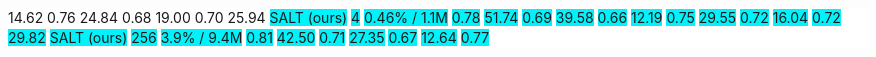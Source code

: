 <td class="ltx_td ltx_align_center ltx_border_r" id="S4.T1.12.12.25.11.9">14.62</td>
<td class="ltx_td ltx_align_center" id="S4.T1.12.12.25.11.10">0.76</td>
<td class="ltx_td ltx_align_center ltx_border_r" id="S4.T1.12.12.25.11.11">24.84</td>
<td class="ltx_td ltx_align_center" id="S4.T1.12.12.25.11.12">0.68</td>
<td class="ltx_td ltx_align_center ltx_border_r" id="S4.T1.12.12.25.11.13">19.00</td>
<td class="ltx_td ltx_align_center" id="S4.T1.12.12.25.11.14">0.70</td>
<td class="ltx_td ltx_align_center" id="S4.T1.12.12.25.11.15">25.94</td>
</tr>
<tr class="ltx_tr" id="S4.T1.12.12.26.12" style="background-color:#00F2FB;">
<td class="ltx_td ltx_align_left" id="S4.T1.12.12.26.12.1"><span class="ltx_text" id="S4.T1.12.12.26.12.1.1" style="background-color:#00F2FB;">SALT (ours)</span></td>
<td class="ltx_td ltx_align_center" id="S4.T1.12.12.26.12.2"><span class="ltx_text" id="S4.T1.12.12.26.12.2.1" style="background-color:#00F2FB;">4</span></td>
<td class="ltx_td ltx_align_center ltx_border_r" id="S4.T1.12.12.26.12.3"><span class="ltx_text" id="S4.T1.12.12.26.12.3.1" style="background-color:#00F2FB;">0.46% / 1.1M</span></td>
<td class="ltx_td ltx_align_center" id="S4.T1.12.12.26.12.4"><span class="ltx_text" id="S4.T1.12.12.26.12.4.1" style="background-color:#00F2FB;">0.78</span></td>
<td class="ltx_td ltx_align_center ltx_border_r" id="S4.T1.12.12.26.12.5"><span class="ltx_text" id="S4.T1.12.12.26.12.5.1" style="background-color:#00F2FB;">51.74</span></td>
<td class="ltx_td ltx_align_center" id="S4.T1.12.12.26.12.6"><span class="ltx_text" id="S4.T1.12.12.26.12.6.1" style="background-color:#00F2FB;">0.69</span></td>
<td class="ltx_td ltx_align_center ltx_border_r" id="S4.T1.12.12.26.12.7"><span class="ltx_text" id="S4.T1.12.12.26.12.7.1" style="background-color:#00F2FB;">39.58</span></td>
<td class="ltx_td ltx_align_center" id="S4.T1.12.12.26.12.8"><span class="ltx_text" id="S4.T1.12.12.26.12.8.1" style="background-color:#00F2FB;">0.66</span></td>
<td class="ltx_td ltx_align_center ltx_border_r" id="S4.T1.12.12.26.12.9"><span class="ltx_text" id="S4.T1.12.12.26.12.9.1" style="background-color:#00F2FB;">12.19</span></td>
<td class="ltx_td ltx_align_center" id="S4.T1.12.12.26.12.10"><span class="ltx_text" id="S4.T1.12.12.26.12.10.1" style="background-color:#00F2FB;">0.75</span></td>
<td class="ltx_td ltx_align_center ltx_border_r" id="S4.T1.12.12.26.12.11"><span class="ltx_text" id="S4.T1.12.12.26.12.11.1" style="background-color:#00F2FB;">29.55</span></td>
<td class="ltx_td ltx_align_center" id="S4.T1.12.12.26.12.12"><span class="ltx_text" id="S4.T1.12.12.26.12.12.1" style="background-color:#00F2FB;">0.72</span></td>
<td class="ltx_td ltx_align_center ltx_border_r" id="S4.T1.12.12.26.12.13"><span class="ltx_text" id="S4.T1.12.12.26.12.13.1" style="background-color:#00F2FB;">16.04</span></td>
<td class="ltx_td ltx_align_center" id="S4.T1.12.12.26.12.14"><span class="ltx_text" id="S4.T1.12.12.26.12.14.1" style="background-color:#00F2FB;">0.72</span></td>
<td class="ltx_td ltx_align_center" id="S4.T1.12.12.26.12.15"><span class="ltx_text" id="S4.T1.12.12.26.12.15.1" style="background-color:#00F2FB;">29.82</span></td>
</tr>
<tr class="ltx_tr" id="S4.T1.12.12.27.13" style="background-color:#00F2FB;">
<td class="ltx_td ltx_align_left ltx_border_bb" id="S4.T1.12.12.27.13.1"><span class="ltx_text" id="S4.T1.12.12.27.13.1.1" style="background-color:#00F2FB;">SALT (ours)</span></td>
<td class="ltx_td ltx_align_center ltx_border_bb" id="S4.T1.12.12.27.13.2"><span class="ltx_text" id="S4.T1.12.12.27.13.2.1" style="background-color:#00F2FB;">256</span></td>
<td class="ltx_td ltx_align_center ltx_border_bb ltx_border_r" id="S4.T1.12.12.27.13.3"><span class="ltx_text" id="S4.T1.12.12.27.13.3.1" style="background-color:#00F2FB;">3.9% / 9.4M</span></td>
<td class="ltx_td ltx_align_center ltx_border_bb" id="S4.T1.12.12.27.13.4" style="background-color:#00F2FB;"><span class="ltx_text" id="S4.T1.12.12.27.13.4.1" style="background-color:#00F2FB;"><span class="ltx_text ltx_font_bold" id="S4.T1.12.12.27.13.4.1.1">0.81</span></span></td>
<td class="ltx_td ltx_align_center ltx_border_bb ltx_border_r" id="S4.T1.12.12.27.13.5"><span class="ltx_text" id="S4.T1.12.12.27.13.5.1" style="background-color:#00F2FB;">42.50</span></td>
<td class="ltx_td ltx_align_center ltx_border_bb" id="S4.T1.12.12.27.13.6"><span class="ltx_text ltx_font_bold" id="S4.T1.12.12.27.13.6.1" style="background-color:#00F2FB;">0.71</span></td>
<td class="ltx_td ltx_align_center ltx_border_bb ltx_border_r" id="S4.T1.12.12.27.13.7"><span class="ltx_text ltx_font_bold" id="S4.T1.12.12.27.13.7.1" style="background-color:#00F2FB;">27.35</span></td>
<td class="ltx_td ltx_align_center ltx_border_bb" id="S4.T1.12.12.27.13.8"><span class="ltx_text ltx_font_bold" id="S4.T1.12.12.27.13.8.1" style="background-color:#00F2FB;">0.67</span></td>
<td class="ltx_td ltx_align_center ltx_border_bb ltx_border_r" id="S4.T1.12.12.27.13.9"><span class="ltx_text" id="S4.T1.12.12.27.13.9.1" style="background-color:#00F2FB;">12.64</span></td>
<td class="ltx_td ltx_align_center ltx_border_bb" id="S4.T1.12.12.27.13.10"><span class="ltx_text ltx_font_bold" id="S4.T1.12.12.27.13.10.1" style="background-color:#00F2FB;">0.77</span></td>